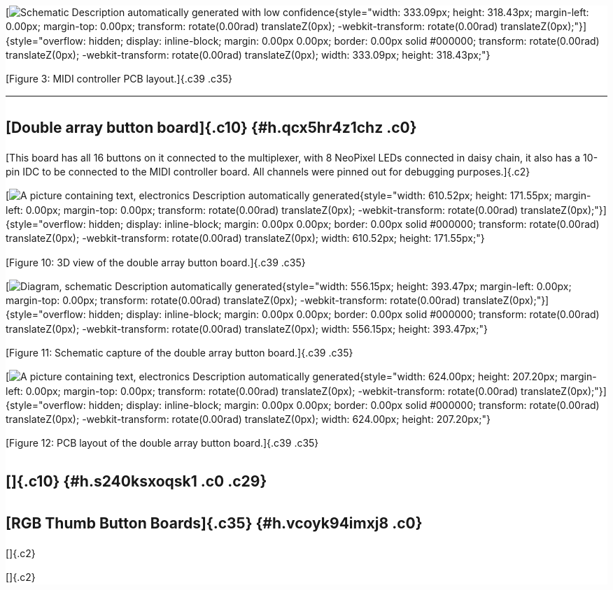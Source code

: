 [![Schematic Description automatically generated with low
confidence](images/image3.jpg){style="width: 333.09px; height: 318.43px; margin-left: 0.00px; margin-top: 0.00px; transform: rotate(0.00rad) translateZ(0px); -webkit-transform: rotate(0.00rad) translateZ(0px);"}]{style="overflow: hidden; display: inline-block; margin: 0.00px 0.00px; border: 0.00px solid #000000; transform: rotate(0.00rad) translateZ(0px); -webkit-transform: rotate(0.00rad) translateZ(0px); width: 333.09px; height: 318.43px;"}

[Figure 3: MIDI controller PCB layout.]{.c39 .c35}

------------------------------------------------------------------------

## [Double array button board]{.c10} {#h.qcx5hr4z1chz .c0}

[This board has all 16 buttons on it connected to the multiplexer, with
8 NeoPixel LEDs connected in daisy chain, it also has a 10-pin IDC to be
connected to the MIDI controller board. All channels were pinned out for
debugging purposes.]{.c2}

[![A picture containing text, electronics Description automatically
generated](images/image22.jpg){style="width: 610.52px; height: 171.55px; margin-left: 0.00px; margin-top: 0.00px; transform: rotate(0.00rad) translateZ(0px); -webkit-transform: rotate(0.00rad) translateZ(0px);"}]{style="overflow: hidden; display: inline-block; margin: 0.00px 0.00px; border: 0.00px solid #000000; transform: rotate(0.00rad) translateZ(0px); -webkit-transform: rotate(0.00rad) translateZ(0px); width: 610.52px; height: 171.55px;"}

[Figure 10: 3D view of the double array button board.]{.c39 .c35}

[![Diagram, schematic Description automatically
generated](images/image28.png){style="width: 556.15px; height: 393.47px; margin-left: 0.00px; margin-top: 0.00px; transform: rotate(0.00rad) translateZ(0px); -webkit-transform: rotate(0.00rad) translateZ(0px);"}]{style="overflow: hidden; display: inline-block; margin: 0.00px 0.00px; border: 0.00px solid #000000; transform: rotate(0.00rad) translateZ(0px); -webkit-transform: rotate(0.00rad) translateZ(0px); width: 556.15px; height: 393.47px;"}

[Figure 11: Schematic capture of the double array button board.]{.c39
.c35}

[![A picture containing text, electronics Description automatically
generated](images/image4.png){style="width: 624.00px; height: 207.20px; margin-left: 0.00px; margin-top: 0.00px; transform: rotate(0.00rad) translateZ(0px); -webkit-transform: rotate(0.00rad) translateZ(0px);"}]{style="overflow: hidden; display: inline-block; margin: 0.00px 0.00px; border: 0.00px solid #000000; transform: rotate(0.00rad) translateZ(0px); -webkit-transform: rotate(0.00rad) translateZ(0px); width: 624.00px; height: 207.20px;"}

[Figure 12: PCB layout of the double array button board.]{.c39 .c35}

## []{.c10} {#h.s240ksxoqsk1 .c0 .c29}

## [RGB Thumb Button Boards]{.c35} {#h.vcoyk94imxj8 .c0}

[]{.c2}

[]{.c2}
